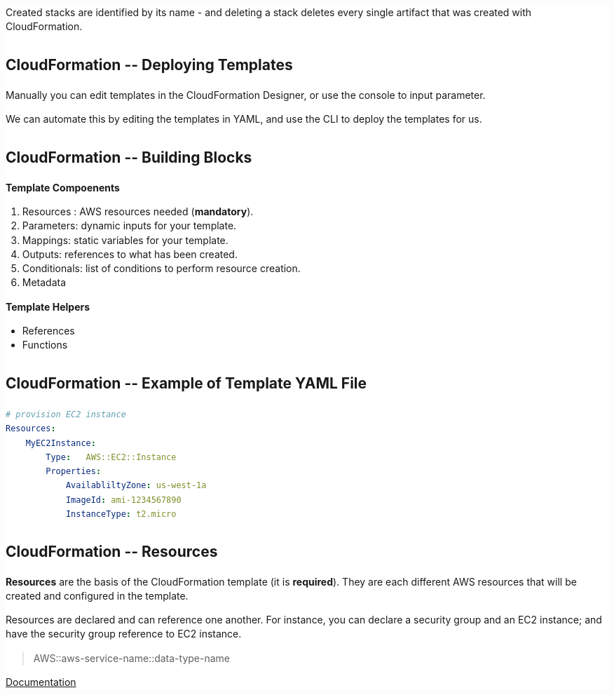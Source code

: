 Created stacks are identified by its name - and deleting a stack deletes every
single artifact that was created with CloudFormation.

CloudFormation -- Deploying Templates
-------------------------------------

Manually you can edit templates in the CloudFormation Designer, or use the
console to input parameter.

We can automate this by editing the templates in YAML, and use the CLI to
deploy the templates for us.

CloudFormation -- Building Blocks
---------------------------------

**Template Compoenents**

1. Resources : AWS resources needed (**mandatory**).
2. Parameters: dynamic inputs for your template.
3. Mappings: static variables for your template.
4. Outputs: references to what has been created.
5. Conditionals: list of conditions to perform resource creation.
6. Metadata

**Template Helpers**

- References
- Functions

CloudFormation -- Example of Template YAML File
-----------------------------------------------

```yaml
# provision EC2 instance
Resources:
    MyEC2Instance:
        Type:   AWS::EC2::Instance
        Properties:
            AvailabliltyZone: us-west-1a
            ImageId: ami-1234567890
            InstanceType: t2.micro
```

CloudFormation -- Resources
---------------------------

**Resources** are the basis of the CloudFormation template (it is
**required**). They are each different AWS resources that will be created and
configured in the template.

Resources are declared and can reference one another. For instance, you can
declare a security group and an EC2 instance; and have the security group
reference to EC2 instance.

> AWS::aws-service-name::data-type-name

[Documentation](http://docs.aws.amazon.com/AWSCLoudFormation/latest/UserGuide/aws-template-resource-type-ref.html)
